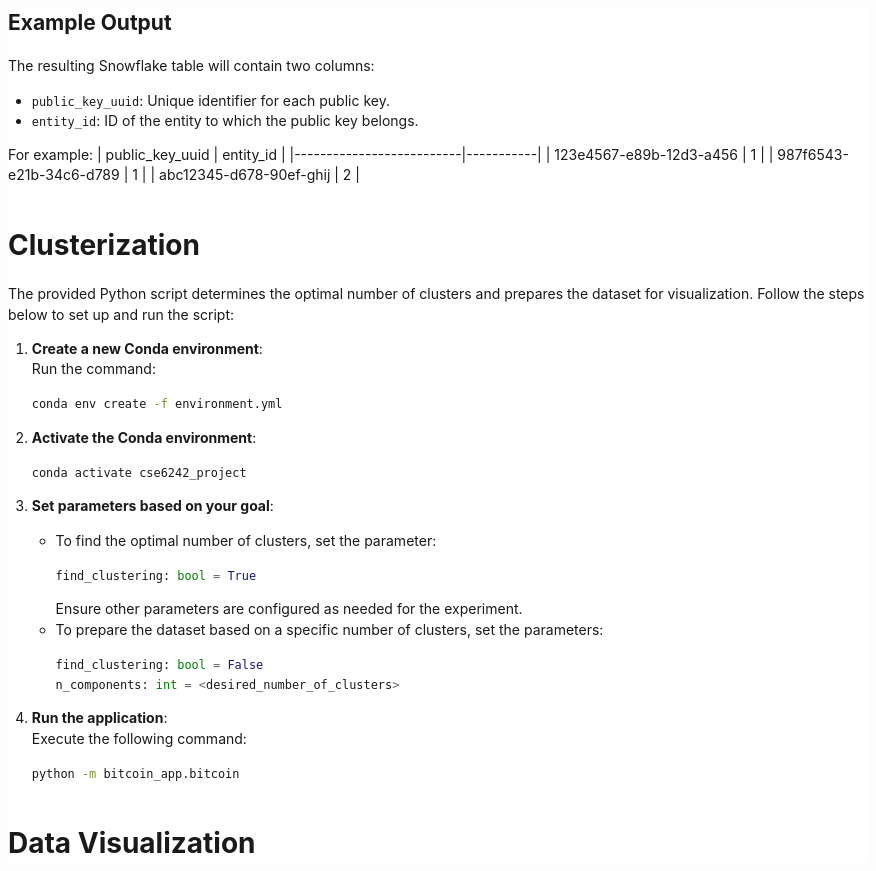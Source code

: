 ## Example Output
The resulting Snowflake table will contain two columns:
- `public_key_uuid`: Unique identifier for each public key.
- `entity_id`: ID of the entity to which the public key belongs.

For example:
| public_key_uuid         | entity_id |
|--------------------------|-----------|
| 123e4567-e89b-12d3-a456 | 1         |
| 987f6543-e21b-34c6-d789 | 1         |
| abc12345-d678-90ef-ghij | 2         |



# Clusterization
The provided Python script determines the optimal number of clusters and 
prepares the dataset for visualization. Follow the steps below to set up and 
run the script:

1. **Create a new Conda environment**:  
   Run the command:  
   ```bash
   conda env create -f environment.yml
   ```

2. **Activate the Conda environment**:  
   ```bash
   conda activate cse6242_project
   ```

3. **Set parameters based on your goal**:
   - To find the optimal number of clusters, set the parameter:  
     ```python
     find_clustering: bool = True
     ```  
     Ensure other parameters are configured as needed for the experiment.
   - To prepare the dataset based on a specific number of clusters, set the parameters:  
     ```python
     find_clustering: bool = False
     n_components: int = <desired_number_of_clusters>
     ```

4. **Run the application**:  
   Execute the following command:  
   ```bash
   python -m bitcoin_app.bitcoin
   ```  

# Data Visualization
